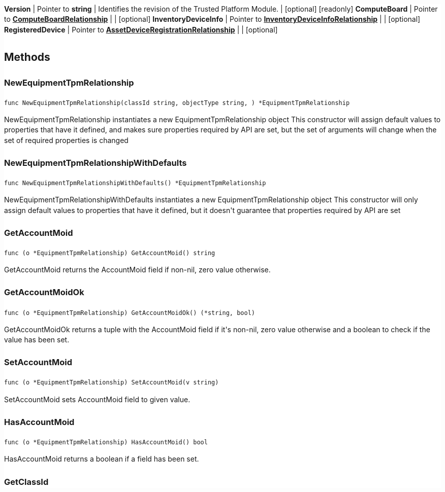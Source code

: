 **Version** | Pointer to **string** | Identifies the revision of the Trusted Platform Module. | [optional] [readonly] 
**ComputeBoard** | Pointer to [**ComputeBoardRelationship**](compute.Board.Relationship.md) |  | [optional] 
**InventoryDeviceInfo** | Pointer to [**InventoryDeviceInfoRelationship**](inventory.DeviceInfo.Relationship.md) |  | [optional] 
**RegisteredDevice** | Pointer to [**AssetDeviceRegistrationRelationship**](asset.DeviceRegistration.Relationship.md) |  | [optional] 

## Methods

### NewEquipmentTpmRelationship

`func NewEquipmentTpmRelationship(classId string, objectType string, ) *EquipmentTpmRelationship`

NewEquipmentTpmRelationship instantiates a new EquipmentTpmRelationship object
This constructor will assign default values to properties that have it defined,
and makes sure properties required by API are set, but the set of arguments
will change when the set of required properties is changed

### NewEquipmentTpmRelationshipWithDefaults

`func NewEquipmentTpmRelationshipWithDefaults() *EquipmentTpmRelationship`

NewEquipmentTpmRelationshipWithDefaults instantiates a new EquipmentTpmRelationship object
This constructor will only assign default values to properties that have it defined,
but it doesn't guarantee that properties required by API are set

### GetAccountMoid

`func (o *EquipmentTpmRelationship) GetAccountMoid() string`

GetAccountMoid returns the AccountMoid field if non-nil, zero value otherwise.

### GetAccountMoidOk

`func (o *EquipmentTpmRelationship) GetAccountMoidOk() (*string, bool)`

GetAccountMoidOk returns a tuple with the AccountMoid field if it's non-nil, zero value otherwise
and a boolean to check if the value has been set.

### SetAccountMoid

`func (o *EquipmentTpmRelationship) SetAccountMoid(v string)`

SetAccountMoid sets AccountMoid field to given value.

### HasAccountMoid

`func (o *EquipmentTpmRelationship) HasAccountMoid() bool`

HasAccountMoid returns a boolean if a field has been set.

### GetClassId

